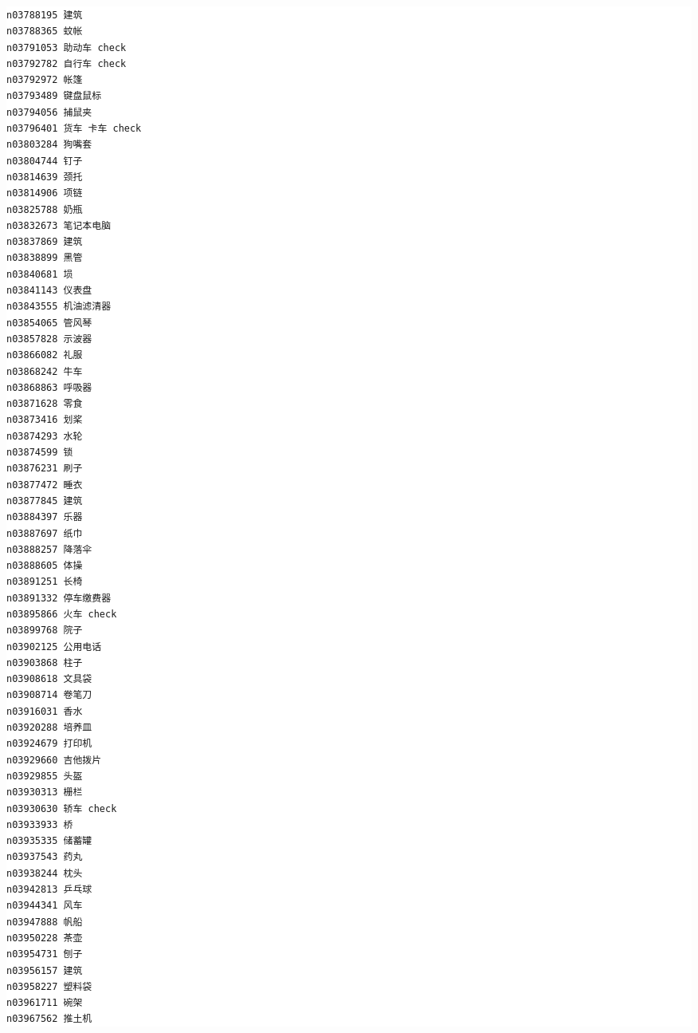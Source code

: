 ```
n03788195 建筑
n03788365 蚊帐
n03791053 助动车 check
n03792782 自行车 check
n03792972 帐篷
n03793489 键盘鼠标
n03794056 捕鼠夹
n03796401 货车 卡车 check
n03803284 狗嘴套
n03804744 钉子
n03814639 颈托
n03814906 项链
n03825788 奶瓶
n03832673 笔记本电脑
n03837869 建筑
n03838899 黑管
n03840681 埙
n03841143 仪表盘
n03843555 机油滤清器
n03854065 管风琴
n03857828 示波器
n03866082 礼服
n03868242 牛车
n03868863 呼吸器
n03871628 零食
n03873416 划桨
n03874293 水轮
n03874599 锁
n03876231 刷子
n03877472 睡衣
n03877845 建筑
n03884397 乐器
n03887697 纸巾
n03888257 降落伞
n03888605 体操
n03891251 长椅
n03891332 停车缴费器
n03895866 火车 check
n03899768 院子
n03902125 公用电话
n03903868 柱子
n03908618 文具袋
n03908714 卷笔刀
n03916031 香水
n03920288 培养皿
n03924679 打印机
n03929660 吉他拨片
n03929855 头盔
n03930313 栅栏
n03930630 轿车 check
n03933933 桥
n03935335 储蓄罐
n03937543 药丸
n03938244 枕头
n03942813 乒乓球
n03944341 风车
n03947888 帆船
n03950228 茶壶
n03954731 刨子
n03956157 建筑
n03958227 塑料袋
n03961711 碗架
n03967562 推土机
```